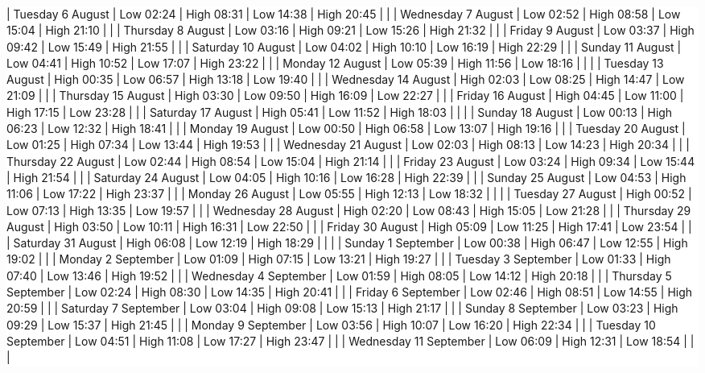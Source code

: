 | Tuesday 6 August | Low 02:24 | High 08:31 | Low 14:38 | High 20:45 |  |
| Wednesday 7 August | Low 02:52 | High 08:58 | Low 15:04 | High 21:10 |  |
| Thursday 8 August | Low 03:16 | High 09:21 | Low 15:26 | High 21:32 |  |
| Friday 9 August | Low 03:37 | High 09:42 | Low 15:49 | High 21:55 |  |
| Saturday 10 August | Low 04:02 | High 10:10 | Low 16:19 | High 22:29 |  |
| Sunday 11 August | Low 04:41 | High 10:52 | Low 17:07 | High 23:22 |  |
| Monday 12 August | Low 05:39 | High 11:56 | Low 18:16 |  |  |
| Tuesday 13 August | High 00:35 | Low 06:57 | High 13:18 | Low 19:40 |  |
| Wednesday 14 August | High 02:03 | Low 08:25 | High 14:47 | Low 21:09 |  |
| Thursday 15 August | High 03:30 | Low 09:50 | High 16:09 | Low 22:27 |  |
| Friday 16 August | High 04:45 | Low 11:00 | High 17:15 | Low 23:28 |  |
| Saturday 17 August | High 05:41 | Low 11:52 | High 18:03 |  |  |
| Sunday 18 August | Low 00:13 | High 06:23 | Low 12:32 | High 18:41 |  |
| Monday 19 August | Low 00:50 | High 06:58 | Low 13:07 | High 19:16 |  |
| Tuesday 20 August | Low 01:25 | High 07:34 | Low 13:44 | High 19:53 |  |
| Wednesday 21 August | Low 02:03 | High 08:13 | Low 14:23 | High 20:34 |  |
| Thursday 22 August | Low 02:44 | High 08:54 | Low 15:04 | High 21:14 |  |
| Friday 23 August | Low 03:24 | High 09:34 | Low 15:44 | High 21:54 |  |
| Saturday 24 August | Low 04:05 | High 10:16 | Low 16:28 | High 22:39 |  |
| Sunday 25 August | Low 04:53 | High 11:06 | Low 17:22 | High 23:37 |  |
| Monday 26 August | Low 05:55 | High 12:13 | Low 18:32 |  |  |
| Tuesday 27 August | High 00:52 | Low 07:13 | High 13:35 | Low 19:57 |  |
| Wednesday 28 August | High 02:20 | Low 08:43 | High 15:05 | Low 21:28 |  |
| Thursday 29 August | High 03:50 | Low 10:11 | High 16:31 | Low 22:50 |  |
| Friday 30 August | High 05:09 | Low 11:25 | High 17:41 | Low 23:54 |  |
| Saturday 31 August | High 06:08 | Low 12:19 | High 18:29 |  |  |
| Sunday 1 September | Low 00:38 | High 06:47 | Low 12:55 | High 19:02 |  |
| Monday 2 September | Low 01:09 | High 07:15 | Low 13:21 | High 19:27 |  |
| Tuesday 3 September | Low 01:33 | High 07:40 | Low 13:46 | High 19:52 |  |
| Wednesday 4 September | Low 01:59 | High 08:05 | Low 14:12 | High 20:18 |  |
| Thursday 5 September | Low 02:24 | High 08:30 | Low 14:35 | High 20:41 |  |
| Friday 6 September | Low 02:46 | High 08:51 | Low 14:55 | High 20:59 |  |
| Saturday 7 September | Low 03:04 | High 09:08 | Low 15:13 | High 21:17 |  |
| Sunday 8 September | Low 03:23 | High 09:29 | Low 15:37 | High 21:45 |  |
| Monday 9 September | Low 03:56 | High 10:07 | Low 16:20 | High 22:34 |  |
| Tuesday 10 September | Low 04:51 | High 11:08 | Low 17:27 | High 23:47 |  |
| Wednesday 11 September | Low 06:09 | High 12:31 | Low 18:54 |  |  |